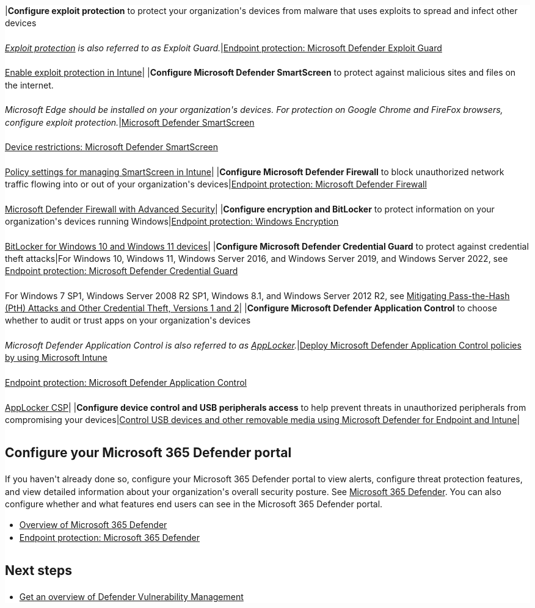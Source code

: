 |**Configure exploit protection** to protect your organization's devices from malware that uses exploits to spread and infect other devices <br/><br/> *[Exploit protection](/microsoft-365/security/defender-endpoint/exploit-protection) is also referred to as Exploit Guard.*|[Endpoint protection: Microsoft Defender Exploit Guard](/mem/intune/protect/endpoint-protection-windows-10#microsoft-defender-exploit-guard) <br/><br/> [Enable exploit protection in Intune](/microsoft-365/security/defender-endpoint/enable-exploit-protection#intune)|
|**Configure Microsoft Defender SmartScreen** to protect against malicious sites and files on the internet. <br/><br/> *Microsoft Edge should be installed on your organization's devices. For protection on Google Chrome and FireFox browsers, configure exploit protection.*|[Microsoft Defender SmartScreen](/windows/security/threat-protection/microsoft-defender-smartscreen/microsoft-defender-smartscreen-overview) <br/><br/> [Device restrictions: Microsoft Defender SmartScreen](/mem/intune/configuration/device-restrictions-windows-10#microsoft-defender-smartscreen) <br/><br/> [Policy settings for managing SmartScreen in Intune](/windows/security/threat-protection/microsoft-defender-smartscreen/microsoft-defender-smartscreen-available-settings#mdm-settings)|
|**Configure Microsoft Defender Firewall** to block unauthorized network traffic flowing into or out of your organization's devices|[Endpoint protection: Microsoft Defender Firewall](/mem/intune/protect/endpoint-protection-windows-10#microsoft-defender-firewall) <br/><br/> [Microsoft Defender Firewall with Advanced Security](/windows/security/threat-protection/windows-firewall/windows-firewall-with-advanced-security)|
|**Configure encryption and BitLocker** to protect information on your organization's devices running Windows|[Endpoint protection: Windows Encryption](/mem/intune/protect/endpoint-protection-windows-10#windows-encryption) <br/><br/> [BitLocker for Windows 10 and Windows 11 devices](/windows/security/information-protection/bitlocker/bitlocker-overview)|
|**Configure Microsoft Defender Credential Guard** to protect against credential theft attacks|For Windows 10, Windows 11, Windows Server 2016, and Windows Server 2019, and Windows Server 2022, see [Endpoint protection: Microsoft Defender Credential Guard](/mem/intune/protect/endpoint-protection-windows-10#microsoft-defender-credential-guard) <br/><br/> For Windows 7 SP1, Windows Server 2008 R2 SP1, Windows 8.1, and Windows Server 2012 R2, see [Mitigating Pass-the-Hash (PtH) Attacks and Other Credential Theft, Versions 1 and 2](https://www.microsoft.com/download/details.aspx?id=36036)|
|**Configure Microsoft Defender Application Control** to choose whether to audit or trust apps on your organization's devices <br/><br/> *Microsoft Defender Application Control is also referred to as [AppLocker](/windows/security/threat-protection/windows-defender-application-control/applocker/applocker-overview).*|[Deploy Microsoft Defender Application Control policies by using Microsoft Intune](/windows/security/threat-protection/windows-defender-application-control/deploy-windows-defender-application-control-policies-using-intune) <br/><br/> [Endpoint protection: Microsoft Defender Application Control](/mem/intune/protect/endpoint-protection-windows-10#microsoft-defender-application-control) <br/><br/> [AppLocker CSP](/windows/client-management/mdm/applocker-csp)|
|**Configure device control and USB peripherals access** to help prevent threats in unauthorized peripherals from compromising your devices|[Control USB devices and other removable media using Microsoft Defender for Endpoint and Intune](/windows/security/threat-protection/device-control/control-usb-devices-using-intune)|

## Configure your Microsoft 365 Defender portal

If you haven't already done so, configure your Microsoft 365 Defender portal to view alerts, configure threat protection features, and view detailed information about your organization's overall security posture. See [Microsoft 365 Defender](/microsoft-365/security/defender/microsoft-365-defender). You can also configure whether and what features end users can see in the Microsoft 365 Defender portal.

- [Overview of Microsoft 365 Defender](/microsoft-365/security/defender-endpoint/use)
- [Endpoint protection: Microsoft 365 Defender](/mem/intune/protect/endpoint-protection-windows-10#microsoft-defender-security-center)

## Next steps

- [Get an overview of Defender Vulnerability Management](/microsoft-365/security/defender-endpoint/next-gen-threat-and-vuln-mgt)

